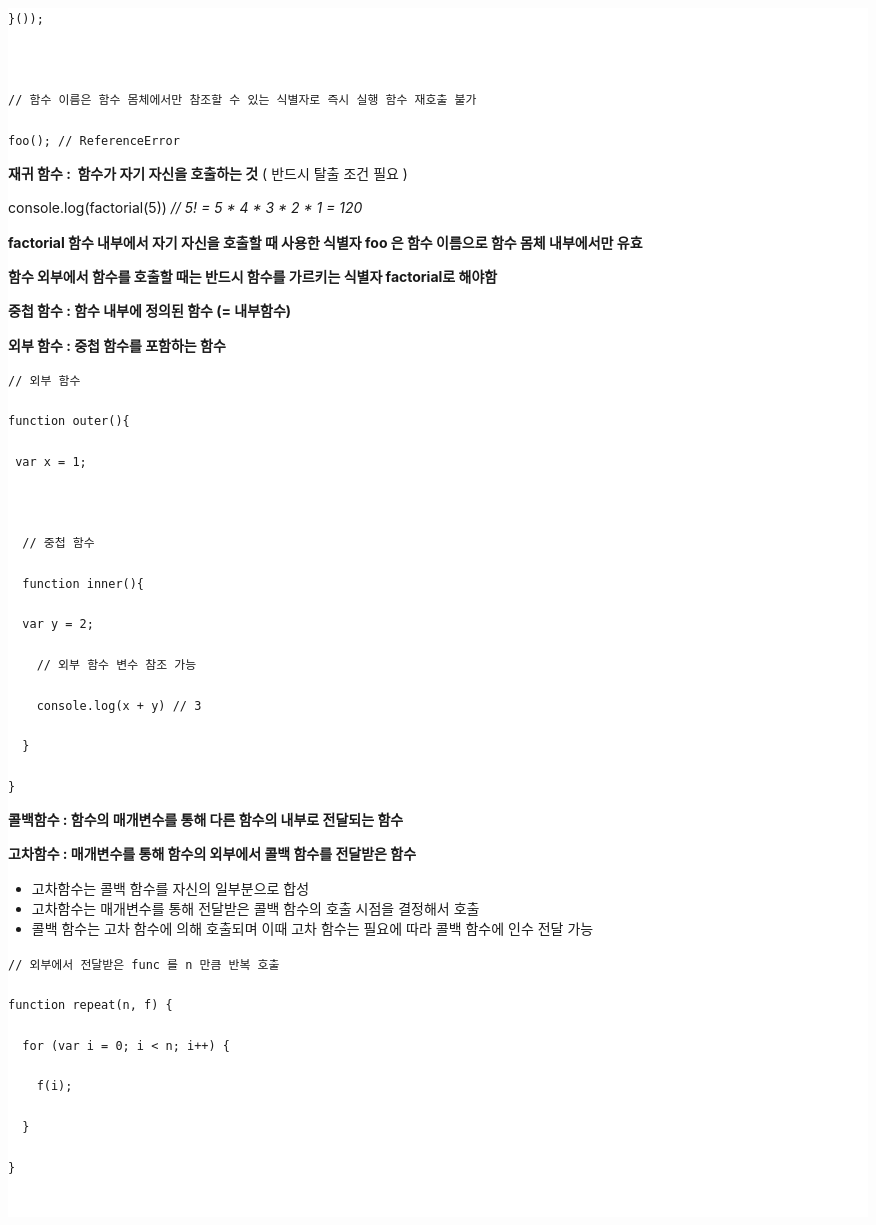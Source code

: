 ``` javscript
}());



// 함수 이름은 함수 몸체에서만 참조할 수 있는 식별자로 즉시 실행 함수 재호출 불가

foo(); // ReferenceError
```

**재귀 함수 :  함수가 자기 자신을 호출하는 것** ( 반드시 탈출 조건 필요 )

console.log(factorial(5)) _// 5! = 5 \* 4 \* 3 \* 2 \* 1 = 120_

**factorial 함수 내부에서 자기 자신을 호출할 때 사용한 식별자 foo 은 함수 이름으로 함수 몸체 내부에서만 유효**

**함수 외부에서 함수를 호출할 때는 반드시 함수를 가르키는 식별자 factorial로 해야함**

**중첩 함수 : 함수 내부에 정의된 함수 (= 내부함수)**

**외부 함수 : 중첩 함수를 포함하는 함수**

``` javscript
// 외부 함수

function outer(){

 var x = 1;

 

  // 중첩 함수

  function inner(){

  var y = 2;

    // 외부 함수 변수 참조 가능 

    console.log(x + y) // 3 

  }

}
```

**콜백함수 : 함수의 매개변수를 통해 다른 함수의 내부로 전달되는 함수**

**고차함수 : 매개변수를 통해 함수의 외부에서 콜백 함수를 전달받은 함수**

-   고차함수는 콜백 함수를 자신의 일부분으로 합성
-   고차함수는 매개변수를 통해 전달받은 콜백 함수의 호출 시점을 결정해서 호출
-   콜백 함수는 고차 함수에 의해 호출되며 이때 고차 함수는 필요에 따라 콜백 함수에 인수 전달 가능

``` javscript
// 외부에서 전달받은 func 를 n 만큼 반복 호출

function repeat(n, f) {

  for (var i = 0; i < n; i++) {

    f(i);

  }

}



```